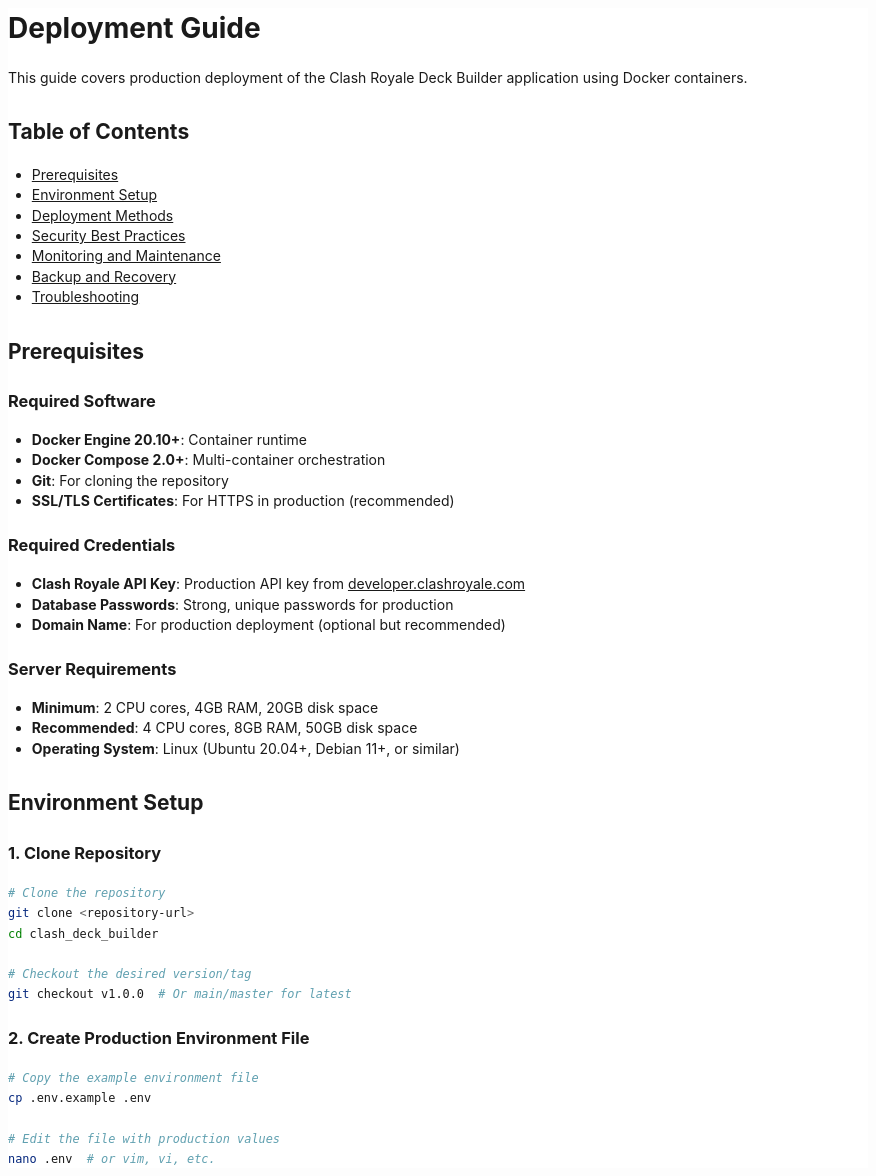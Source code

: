 # Deployment Guide

This guide covers production deployment of the Clash Royale Deck Builder application using Docker containers.

## Table of Contents
- [Prerequisites](#prerequisites)
- [Environment Setup](#environment-setup)
- [Deployment Methods](#deployment-methods)
- [Security Best Practices](#security-best-practices)
- [Monitoring and Maintenance](#monitoring-and-maintenance)
- [Backup and Recovery](#backup-and-recovery)
- [Troubleshooting](#troubleshooting)

## Prerequisites

### Required Software
- **Docker Engine 20.10+**: Container runtime
- **Docker Compose 2.0+**: Multi-container orchestration
- **Git**: For cloning the repository
- **SSL/TLS Certificates**: For HTTPS in production (recommended)

### Required Credentials
- **Clash Royale API Key**: Production API key from [developer.clashroyale.com](https://developer.clashroyale.com/)
- **Database Passwords**: Strong, unique passwords for production
- **Domain Name**: For production deployment (optional but recommended)

### Server Requirements
- **Minimum**: 2 CPU cores, 4GB RAM, 20GB disk space
- **Recommended**: 4 CPU cores, 8GB RAM, 50GB disk space
- **Operating System**: Linux (Ubuntu 20.04+, Debian 11+, or similar)

## Environment Setup

### 1. Clone Repository
```bash
# Clone the repository
git clone <repository-url>
cd clash_deck_builder

# Checkout the desired version/tag
git checkout v1.0.0  # Or main/master for latest
```

### 2. Create Production Environment File
```bash
# Copy the example environment file
cp .env.example .env

# Edit the file with production values
nano .env  # or vim, vi, etc.
```
